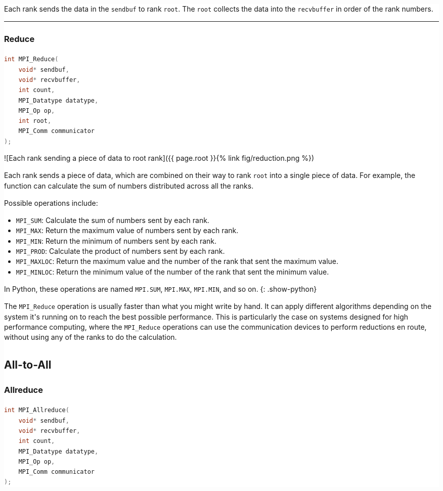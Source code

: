 Each rank sends the data in the `sendbuf` to rank `root`.
The `root` collects the data into the `recvbuffer` in order of the rank
numbers.

---

### Reduce

```c
int MPI_Reduce(
    void* sendbuf,
    void* recvbuffer,
    int count,
    MPI_Datatype datatype,
    MPI_Op op,
    int root,
    MPI_Comm communicator
);
```

![Each rank sending a piece of data to root rank]({{ page.root }}{% link fig/reduction.png %})

Each rank sends a piece of data, which are combined on their way to rank `root` into a single piece of data.
For example, the function can calculate the sum of numbers distributed across
all the ranks.

Possible operations include:

* `MPI_SUM`: Calculate the sum of numbers sent by each rank.
* `MPI_MAX`: Return the maximum value of numbers sent by each rank.
* `MPI_MIN`: Return the minimum of numbers sent by each rank.
* `MPI_PROD`: Calculate the product of numbers sent by each rank.
* `MPI_MAXLOC`: Return the maximum value and the number of the rank that sent the maximum value.
* `MPI_MINLOC`: Return the minimum value of the number of the rank that sent the minimum value.

In Python, these operations are named ``MPI.SUM``, ``MPI.MAX``, ``MPI.MIN``, and so on.
{: .show-python}

The `MPI_Reduce` operation is usually faster than what you might write by hand.
It can apply different algorithms depending on the system it's running on to reach the best
possible performance.
This is particularly the case on systems designed for high performance computing,
where the `MPI_Reduce` operations
can use the communication devices to perform reductions en route, without using any
of the ranks to do the calculation.

## All-to-All

### Allreduce

```c
int MPI_Allreduce(
    void* sendbuf,
    void* recvbuffer,
    int count,
    MPI_Datatype datatype,
    MPI_Op op,
    MPI_Comm communicator
);
```
